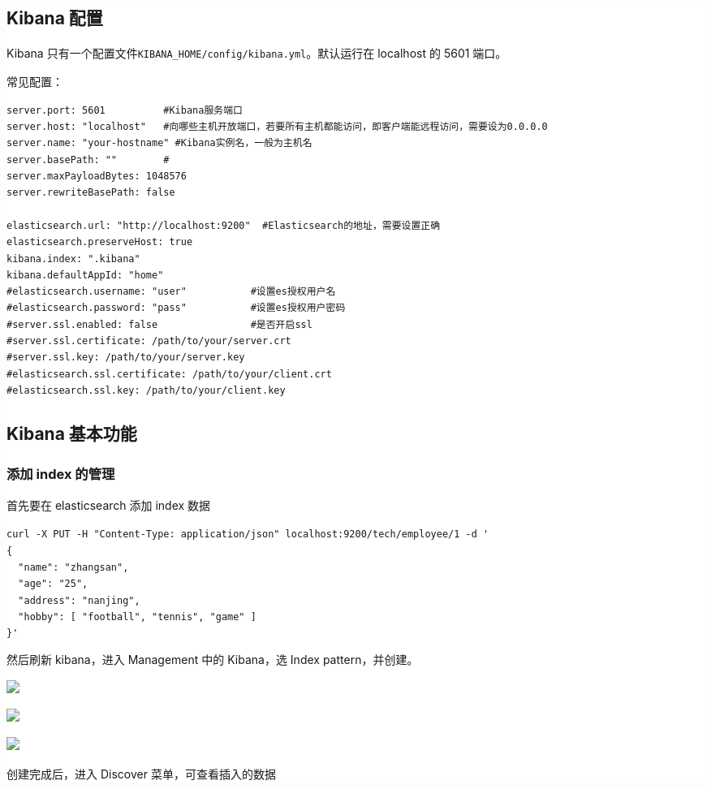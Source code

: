 ## Kibana 配置

Kibana 只有一个配置文件`KIBANA_HOME/config/kibana.yml`。默认运行在 localhost 的 5601 端口。

常见配置：

```
server.port: 5601          #Kibana服务端口
server.host: "localhost"   #向哪些主机开放端口，若要所有主机都能访问，即客户端能远程访问，需要设为0.0.0.0
server.name: "your-hostname" #Kibana实例名，一般为主机名
server.basePath: ""        #
server.maxPayloadBytes: 1048576
server.rewriteBasePath: false

elasticsearch.url: "http://localhost:9200"  #Elasticsearch的地址，需要设置正确
elasticsearch.preserveHost: true
kibana.index: ".kibana"
kibana.defaultAppId: "home"
#elasticsearch.username: "user"           #设置es授权用户名
#elasticsearch.password: "pass"           #设置es授权用户密码
#server.ssl.enabled: false                #是否开启ssl
#server.ssl.certificate: /path/to/your/server.crt
#server.ssl.key: /path/to/your/server.key
#elasticsearch.ssl.certificate: /path/to/your/client.crt
#elasticsearch.ssl.key: /path/to/your/client.key
```

## Kibana 基本功能

### 添加 index 的管理

首先要在 elasticsearch 添加 index 数据

```
curl -X PUT -H "Content-Type: application/json" localhost:9200/tech/employee/1 -d '
{
  "name": "zhangsan",
  "age": "25",
  "address": "nanjing",
  "hobby": [ "football", "tennis", "game" ]
}'
```

然后刷新 kibana，进入 Management 中的 Kibana，选 Index pattern，并创建。

![](https://cdn.jsdelivr.net/gh/serchaofan/picBed/blog/202206290244380.png)

![](https://cdn.jsdelivr.net/gh/serchaofan/picBed/blog/202206290244292.png)

![](https://cdn.jsdelivr.net/gh/serchaofan/picBed/blog/202206290244348.png)

创建完成后，进入 Discover 菜单，可查看插入的数据
